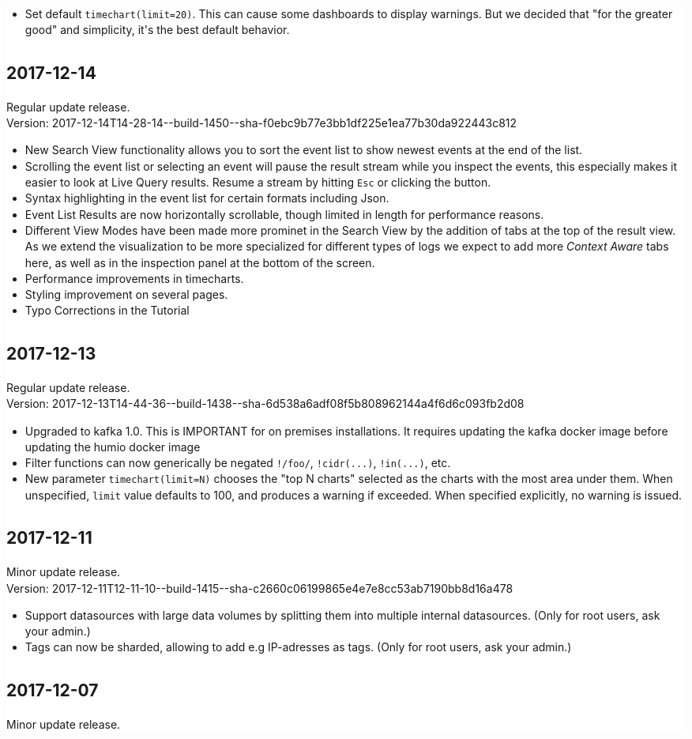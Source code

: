 - Set default `timechart(limit=20)`.  This can cause some dashboards to display warnings.  But we decided that
  "for the greater good" and simplicity, it's the best default behavior.

## 2017-12-14
Regular update release.  
Version: 2017-12-14T14-28-14--build-1450--sha-f0ebc9b77e3bb1df225e1ea77b30da922443c812

 - New Search View functionality allows you to sort the event list to show newest events at the end of the list.
 - Scrolling the event list or selecting an event will pause the result stream while you inspect the events,
   this especially makes it easier to look at Live Query results. Resume a stream by hitting `Esc` or clicking the button.
 - Syntax highlighting in the event list for certain formats including Json.
 - Event List Results are now horizontally scrollable, though limited in length for performance reasons.
 - Different View Modes have been made more prominet in the Search View by the addition of tabs at the top of
   the result view. As we extend the visualization to be more specialized for different types of logs we expect
   to add more *Context Aware* tabs here, as well as in the inspection panel at the bottom of the screen.
 - Performance improvements in timecharts.
 - Styling improvement on several pages.
 - Typo Corrections in the Tutorial

## 2017-12-13
Regular update release.  
Version: 2017-12-13T14-44-36--build-1438--sha-6d538a6adf08f5b808962144a4f6d6c093fb2d08  

 - Upgraded to kafka 1.0. This is IMPORTANT for on premises installations. It requires updating the kafka docker image before updating the humio docker image
 - Filter functions can now generically be negated `!/foo/`, `!cidr(...)`, `!in(...)`, etc.
 - New parameter `timechart(limit=N)` chooses the "top N charts" selected as the charts with
   the most area under them.  When unspecified, `limit` value defaults to 100, and produces a warning if exceeded.
   When specified explicitly, no warning is issued.

## 2017-12-11
Minor update release.  
Version: 2017-12-11T12-11-10--build-1415--sha-c2660c06199865e4e7e8cc53ab7190bb8d16a478   

 - Support datasources with large data volumes by splitting them into multiple internal datasources. (Only for root users, ask your admin.)
 - Tags can now be sharded, allowing to add e.g IP-adresses as tags. (Only for root users, ask your admin.)

## 2017-12-07
Minor update release.
